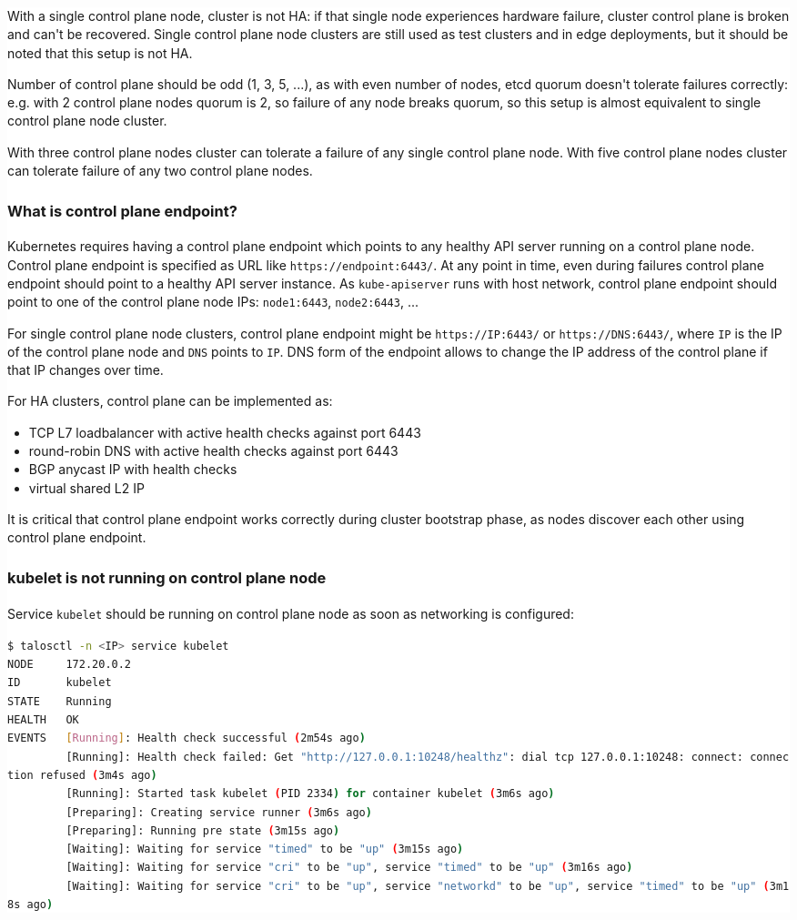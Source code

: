 With a single control plane node, cluster is not HA: if that single node experiences hardware failure, cluster
control plane is broken and can't be recovered.
Single control plane node clusters are still used as test clusters and in edge deployments, but it should be noted that this setup is not HA.

Number of control plane should be odd (1, 3, 5, ...), as with even number of nodes, etcd quorum doesn't tolerate
failures correctly: e.g. with 2 control plane nodes quorum is 2, so failure of any node breaks quorum, so this
setup is almost equivalent to single control plane node cluster.

With three control plane nodes cluster can tolerate a failure of any single control plane node.
With five control plane nodes cluster can tolerate failure of any two control plane nodes.

### What is control plane endpoint?

Kubernetes requires having a control plane endpoint which points to any healthy API server running on a control plane node.
Control plane endpoint is specified as URL like `https://endpoint:6443/`.
At any point in time, even during failures control plane endpoint should point to a healthy API server instance.
As `kube-apiserver` runs with host network, control plane endpoint should point to one of the control plane node IPs: `node1:6443`, `node2:6443`, ...

For single control plane node clusters, control plane endpoint might be `https://IP:6443/` or `https://DNS:6443/`, where `IP` is the IP of the control plane node and `DNS` points to `IP`.
DNS form of the endpoint allows to change the IP address of the control plane if that IP changes over time.

For HA clusters, control plane can be implemented as:

* TCP L7 loadbalancer with active health checks against port 6443
* round-robin DNS with active health checks against port 6443
* BGP anycast IP with health checks
* virtual shared L2 IP


It is critical that control plane endpoint works correctly during cluster bootstrap phase, as nodes discover
each other using control plane endpoint.

### kubelet is not running on control plane node

Service `kubelet` should be running on control plane node as soon as networking is configured:

```bash
$ talosctl -n <IP> service kubelet
NODE     172.20.0.2
ID       kubelet
STATE    Running
HEALTH   OK
EVENTS   [Running]: Health check successful (2m54s ago)
         [Running]: Health check failed: Get "http://127.0.0.1:10248/healthz": dial tcp 127.0.0.1:10248: connect: connection refused (3m4s ago)
         [Running]: Started task kubelet (PID 2334) for container kubelet (3m6s ago)
         [Preparing]: Creating service runner (3m6s ago)
         [Preparing]: Running pre state (3m15s ago)
         [Waiting]: Waiting for service "timed" to be "up" (3m15s ago)
         [Waiting]: Waiting for service "cri" to be "up", service "timed" to be "up" (3m16s ago)
         [Waiting]: Waiting for service "cri" to be "up", service "networkd" to be "up", service "timed" to be "up" (3m18s ago)
```

